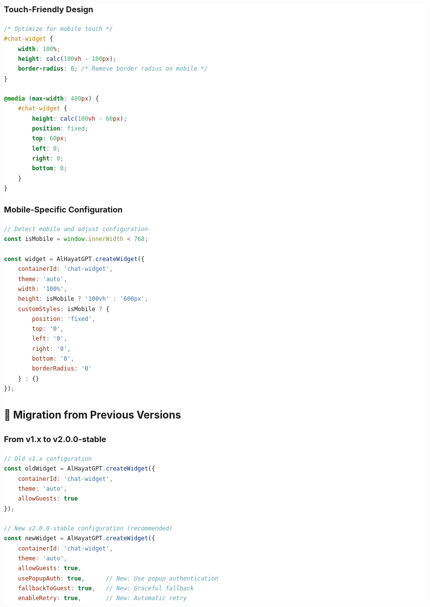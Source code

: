 ### Touch-Friendly Design

```css
/* Optimize for mobile touch */
#chat-widget {
    width: 100%;
    height: calc(100vh - 100px);
    border-radius: 0; /* Remove border radius on mobile */
}

@media (max-width: 480px) {
    #chat-widget {
        height: calc(100vh - 60px);
        position: fixed;
        top: 60px;
        left: 0;
        right: 0;
        bottom: 0;
    }
}
```

### Mobile-Specific Configuration

```javascript
// Detect mobile and adjust configuration
const isMobile = window.innerWidth < 768;

const widget = AlHayatGPT.createWidget({
    containerId: 'chat-widget',
    theme: 'auto',
    width: '100%',
    height: isMobile ? '100vh' : '600px',
    customStyles: isMobile ? {
        position: 'fixed',
        top: '0',
        left: '0',
        right: '0',
        bottom: '0',
        borderRadius: '0'
    } : {}
});
```

## 🔄 Migration from Previous Versions

### From v1.x to v2.0.0-stable

```javascript
// Old v1.x configuration
const oldWidget = AlHayatGPT.createWidget({
    containerId: 'chat-widget',
    theme: 'auto',
    allowGuests: true
});

// New v2.0.0-stable configuration (recommended)
const newWidget = AlHayatGPT.createWidget({
    containerId: 'chat-widget',
    theme: 'auto',
    allowGuests: true,
    usePopupAuth: true,      // New: Use popup authentication
    fallbackToGuest: true,   // New: Graceful fallback
    enableRetry: true,       // New: Automatic retry
```